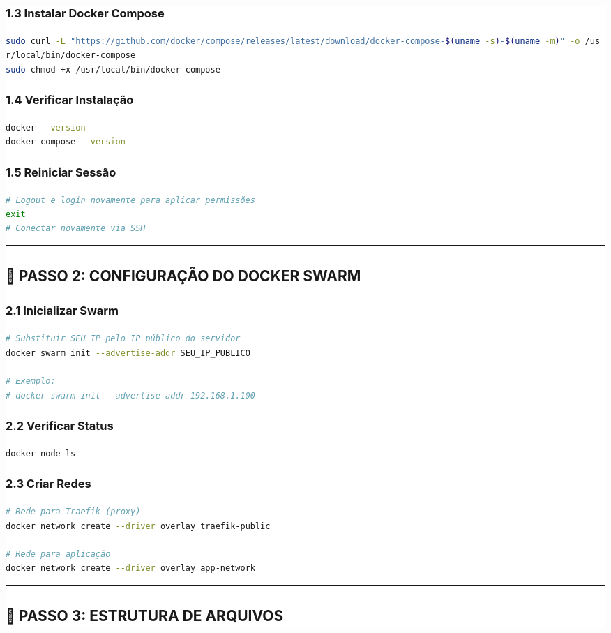 ### **1.3 Instalar Docker Compose**
```bash
sudo curl -L "https://github.com/docker/compose/releases/latest/download/docker-compose-$(uname -s)-$(uname -m)" -o /usr/local/bin/docker-compose
sudo chmod +x /usr/local/bin/docker-compose
```

### **1.4 Verificar Instalação**
```bash
docker --version
docker-compose --version
```

### **1.5 Reiniciar Sessão**
```bash
# Logout e login novamente para aplicar permissões
exit
# Conectar novamente via SSH
```

---

## 🔧 **PASSO 2: CONFIGURAÇÃO DO DOCKER SWARM**

### **2.1 Inicializar Swarm**
```bash
# Substituir SEU_IP pelo IP público do servidor
docker swarm init --advertise-addr SEU_IP_PUBLICO

# Exemplo:
# docker swarm init --advertise-addr 192.168.1.100
```

### **2.2 Verificar Status**
```bash
docker node ls
```

### **2.3 Criar Redes**
```bash
# Rede para Traefik (proxy)
docker network create --driver overlay traefik-public

# Rede para aplicação
docker network create --driver overlay app-network
```

---

## 📁 **PASSO 3: ESTRUTURA DE ARQUIVOS**
